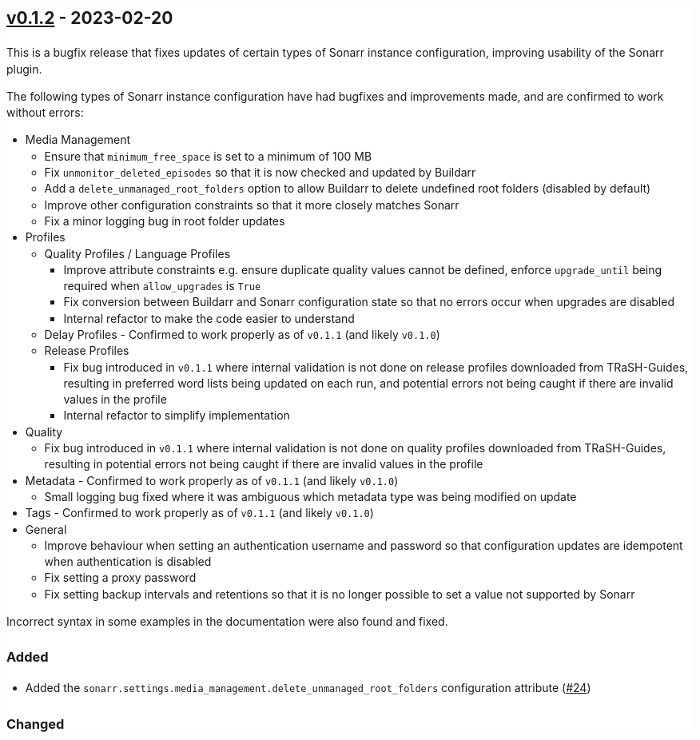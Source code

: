 
## [v0.1.2](https://github.com/buildarr/buildarr/releases/tag/v0.1.2) - 2023-02-20

This is a bugfix release that fixes updates of certain types of Sonarr instance configuration, improving usability of the Sonarr plugin.

The following types of Sonarr instance configuration have had bugfixes and improvements made, and are confirmed to work without errors:

* Media Management
    * Ensure that `minimum_free_space` is set to a minimum of 100 MB
    * Fix `unmonitor_deleted_episodes` so that it is now checked and updated by Buildarr
    * Add a `delete_unmanaged_root_folders` option to allow Buildarr to delete undefined root folders (disabled by default)
    * Improve other configuration constraints so that it more closely matches Sonarr
    * Fix a minor logging bug in root folder updates
* Profiles
    * Quality Profiles / Language Profiles
        * Improve attribute constraints e.g. ensure duplicate quality values cannot be defined, enforce `upgrade_until` being required when `allow_upgrades` is `True`
        * Fix conversion between Buildarr and Sonarr configuration state so that no errors occur when upgrades are disabled
        * Internal refactor to make the code easier to understand
    * Delay Profiles - Confirmed to work properly as of `v0.1.1` (and likely `v0.1.0`)
    * Release Profiles
        * Fix bug introduced in `v0.1.1` where internal validation is not done on release profiles downloaded from TRaSH-Guides, resulting in preferred word lists being updated on each run, and potential errors not being caught if there are invalid values in the profile
        * Internal refactor to simplify implementation
* Quality
    * Fix bug introduced in `v0.1.1` where internal validation is not done on quality profiles downloaded from TRaSH-Guides, resulting in potential errors not being caught if there are invalid values in the profile
* Metadata - Confirmed to work properly as of `v0.1.1` (and likely `v0.1.0`)
    * Small logging bug fixed where it was ambiguous which metadata type was being modified on update
* Tags - Confirmed to work properly as of `v0.1.1` (and likely `v0.1.0`)
* General
    * Improve behaviour when setting an authentication username and password so that configuration updates are idempotent when authentication is disabled
    * Fix setting a proxy password
    * Fix setting backup intervals and retentions so that it is no longer possible to set a value not supported by Sonarr

Incorrect syntax in some examples in the documentation were also found and fixed.

### Added

* Added the `sonarr.settings.media_management.delete_unmanaged_root_folders` configuration attribute ([#24](https://github.com/buildarr/buildarr/pull/24))

### Changed
